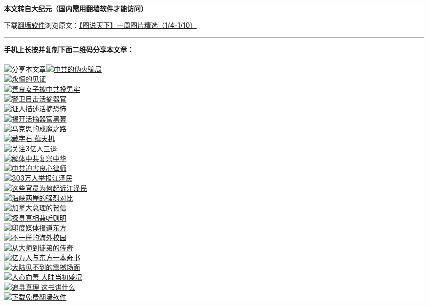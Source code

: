 <strong>本文转自<a href="https://www.epochtimes.com">大纪元</a>（国内需用<a href="https://github.com/rppzif378/www/blob/master/README.md#8">翻墙软件</a>才能访问）</strong><p>下载<a href="https://github.com/rppzif378/www/blob/master/README.md#8">翻墙软件</a>浏览原文：<a href="https://www.epochtimes.com/gb/16/1/10/n4613342.htm">【图说天下】一周图片精选（1/4-1/10）</a></p><hr>

<strong>手机上长按并复制下面二维码分享本文章：</strong><br><br><img src="http://www.szzd.org/v.php?action=qrcode&url=https://github.com/rppzif378/djy/blob/master/gb/16/1/10/n4613342.md%231" title="分享本文章"></td><td VALIGN=TOP><a href="https://github.com/rppzif378/djy/blob/master/gb/16/1/21/n4622075.md?dfh#1" target="_blank"><img src="https://raw.githubusercontent.com/rppzif378/djy/master/gb/300/wei-f1.jpg" title="中共的伪火骗局"  alt="中共的伪火骗局"></a><br><a href="https://github.com/rppzif378/www/blob/master/README.md?dfh#9" target="_blank"><img src="https://raw.githubusercontent.com/rppzif378/djy/master/gb/300/yong-h.jpg" title="永恒的见证"  alt="永恒的见证"></a><br><a href="https://github.com/rppzif378/djy/blob/master/gb/13/9/29/n3974789.md?dfh#1" target="_blank"><img src="https://raw.githubusercontent.com/rppzif378/djy/master/gb/300/shang-lnz.jpg" title="善良女子被中共投男牢"  alt="善良女子被中共投男牢"></a><br><a href="https://github.com/rppzif378/djy/blob/master/gb/16/3/16/n4663449.md?dfh#1" target="_blank"><img src="https://raw.githubusercontent.com/rppzif378/djy/master/gb/300/huo-z3.jpg" title="警卫目击活摘器官"  alt="警卫目击活摘器官"></a><br><a href="https://github.com/rppzif378/djy/blob/master/gb/16/8/7/n8177641.md?dfh#1" target="_blank"><img src="https://raw.githubusercontent.com/rppzif378/djy/master/gb/300/huo-z4.jpg" title="证人描述活摘恐怖"  alt="证人描述活摘恐怖"></a><br><a href="https://github.com/rppzif378/djy/blob/master/gb/10/4/19/n2881569.md?dfh#1" target="_blank"><img src="https://raw.githubusercontent.com/rppzif378/djy/master/gb/300/huo-z1.jpg" title="揭开活摘器官黑幕"  alt="揭开活摘器官黑幕"></a><br><a href="https://github.com/rppzif378/djy/blob/master/gb/10/11/7/n3077476.md?dfh#1" target="_blank"><img src="https://raw.githubusercontent.com/rppzif378/djy/master/gb/300/ma-ks.jpg" title="马克思的成魔之路"  alt="马克思的成魔之路"></a><br><a href="https://github.com/rppzif378/djy/blob/master/gb/14/6/9/n4173977.md?dfh#1" target="_blank"><img src="https://raw.githubusercontent.com/rppzif378/djy/master/gb/300/chang-zs.jpg" title="藏字石 蕴天机"  alt="藏字石 蕴天机"></a><br><a href="https://github.com/rppzif378/djy/blob/master/gb/18/5/10/n10381511.md?dfh#1" target="_blank"><img src="https://raw.githubusercontent.com/rppzif378/djy/master/gb/300/st1.jpg" title="关注3亿人三退"  alt="关注3亿人三退"></a><br><a href="https://github.com/rppzif378/djy/blob/master/gb/18/3/21/n10237682.md?dfh#1" target="_blank"><img src="https://raw.githubusercontent.com/rppzif378/djy/master/gb/300/jie-t.jpg" title="解体中共复兴中华"  alt="解体中共复兴中华"></a><br><a href="https://github.com/rppzif378/djy/blob/master/gb/9/2/9/n2422991.md?dfh#1" target="_blank"><img src="https://raw.githubusercontent.com/rppzif378/djy/master/gb/300/gao-zs.jpg" title="中共迫害良心律师"  alt="中共迫害良心律师"></a><br><a href="https://github.com/rppzif378/djy/blob/master/gb/18/12/9/n10900044.md?dfh#1" target="_blank"><img src="https://raw.githubusercontent.com/rppzif378/djy/master/gb/300/sj1.jpg" title="303万人举报江泽民"  alt="303万人举报江泽民"></a><br><a href="https://github.com/rppzif378/djy/blob/master/gb/18/8/28/n10672014.md?dfh#1" target="_blank"><img src="https://raw.githubusercontent.com/rppzif378/djy/master/gb/300/sj2.jpg" title="这些官员为何起诉江泽民"  alt="这些官员为何起诉江泽民"></a><br><a href="https://github.com/rppzif378/djy/blob/master/gb/8/12/18/n2367165.md?dfh#1" target="_blank"><img src="https://raw.githubusercontent.com/rppzif378/djy/master/gb/300/liangan.jpg" title="海峡两岸的强烈对比"  alt="海峡两岸的强烈对比"></a><br><a href="https://github.com/rppzif378/djy/blob/master/gb/15/12/10/n4593139.md?dfh#1" target="_blank"><img src="https://raw.githubusercontent.com/rppzif378/djy/master/gb/300/jia-ndzl.jpg" title="加拿大总理的贺信"  alt="加拿大总理的贺信"></a><br><a href="https://github.com/rppzif378/djy/blob/master/gb/11/6/17/n3289382.md?dfh#1" target="_blank"><img src="https://raw.githubusercontent.com/rppzif378/djy/master/gb/300/xiao-wd.jpg" title="探寻真相兼听则明"  alt="探寻真相兼听则明"></a><br><a href="https://github.com/rppzif378/djy/blob/master/gb/18/10/27/n10812623.md?dfh#1" target="_blank"><img src="https://raw.githubusercontent.com/rppzif378/djy/master/gb/300/yindu.jpg" title="印度媒体报道东方"  alt="印度媒体报道东方"></a><br><a href="https://github.com/rppzif378/djy/blob/master/gb/18/6/9/n10469652.md?dfh#1" target="_blank"><img src="https://raw.githubusercontent.com/rppzif378/djy/master/gb/300/xie-j.jpg" title="不一样的海外校园"  alt="不一样的海外校园"></a><br><a href="https://github.com/rppzif378/djy/blob/master/gb/7/4/5/n1669415.md?dfh#1" target="_blank"><img src="https://raw.githubusercontent.com/rppzif378/djy/master/gb/300/li-up.jpg" title="从大师到徒弟的传奇"  alt="从大师到徒弟的传奇"></a><br><a href="https://github.com/rppzif378/djy/blob/master/gb/17/5/26/n9191512.md?dfh#1" target="_blank"><img src="https://raw.githubusercontent.com/rppzif378/djy/master/gb/300/zfl2.jpg" title="亿万人与东方一本奇书"  alt="亿万人与东方一本奇书"></a><br><a href="https://github.com/rppzif378/djy/blob/master/gb/13/11/27/n4020290.md?dfh#1" target="_blank"><img src="https://raw.githubusercontent.com/rppzif378/djy/master/gb/300/zhen-h.jpg" title="大陆见不到的震撼场面"  alt="大陆见不到的震撼场面"></a><br><a href="https://github.com/rppzif378/djy/blob/master/gb/15/7/17/n4482910.md?dfh#1" target="_blank"><img src="https://raw.githubusercontent.com/rppzif378/djy/master/gb/300/dalu-sk.jpg" title="人心向善 大陆当初盛况"  alt="人心向善 大陆当初盛况"></a><br><a href="https://github.com/rppzif378/djy/blob/master/gb/19/1/5/n10955468.md?dfh#1" target="_blank"><img src="https://raw.githubusercontent.com/rppzif378/djy/master/gb/300/zfl1.jpg" title="追寻真理 这书讲什么"  alt="追寻真理 这书讲什么"></a><br><a href="https://github.com/rppzif378/www/blob/master/README.md?dfh#1" target="_blank"><img src="https://raw.githubusercontent.com/rppzif378/djy/master/gb/300/fq1.jpg" title="下载免费翻墙软件"  alt="下载免费翻墙软件"></a><br></td></tr></table>
